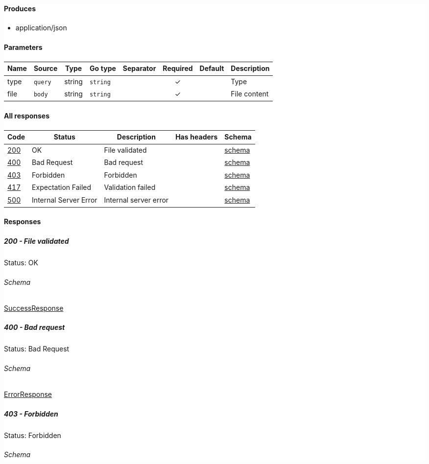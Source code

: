 #### Produces

- application/json

#### Parameters

| Name | Source  | Type   | Go type  | Separator | Required | Default | Description  |
| ---- | ------- | ------ | -------- | --------- | :------: | ------- | ------------ |
| type | `query` | string | `string` |           |    ✓     |         | Type         |
| file | `body`  | string | `string` |           |    ✓     |         | File content |

#### All responses

| Code                           | Status                | Description           | Has headers | Schema                                   |
| ------------------------------ | --------------------- | --------------------- | :---------: | ---------------------------------------- |
| [200](#post-file-validate-200) | OK                    | File validated        |             | [schema](#post-file-validate-200-schema) |
| [400](#post-file-validate-400) | Bad Request           | Bad request           |             | [schema](#post-file-validate-400-schema) |
| [403](#post-file-validate-403) | Forbidden             | Forbidden             |             | [schema](#post-file-validate-403-schema) |
| [417](#post-file-validate-417) | Expectation Failed    | Validation failed     |             | [schema](#post-file-validate-417-schema) |
| [500](#post-file-validate-500) | Internal Server Error | Internal server error |             | [schema](#post-file-validate-500-schema) |

#### Responses

##### <span id="post-file-validate-200"></span> 200 - File validated

Status: OK

###### <span id="post-file-validate-200-schema"></span> Schema

[SuccessResponse](#success-response)

##### <span id="post-file-validate-400"></span> 400 - Bad request

Status: Bad Request

###### <span id="post-file-validate-400-schema"></span> Schema

[ErrorResponse](#error-response)

##### <span id="post-file-validate-403"></span> 403 - Forbidden

Status: Forbidden

###### <span id="post-file-validate-403-schema"></span> Schema

